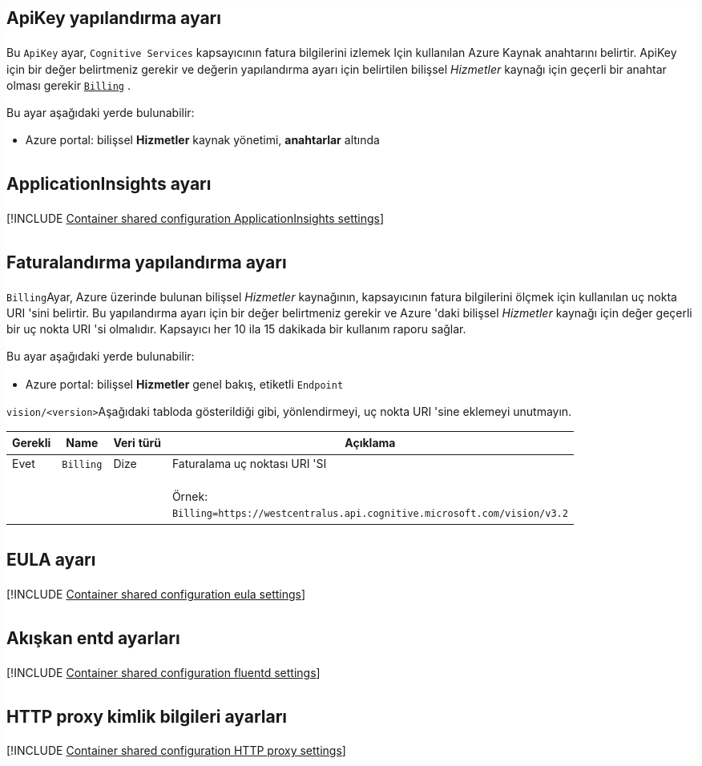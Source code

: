 ## <a name="apikey-configuration-setting"></a>ApiKey yapılandırma ayarı

Bu `ApiKey` ayar, `Cognitive Services` kapsayıcının fatura bilgilerini izlemek Için kullanılan Azure Kaynak anahtarını belirtir. ApiKey için bir değer belirtmeniz gerekir ve değerin yapılandırma ayarı için belirtilen bilişsel _Hizmetler_ kaynağı için geçerli bir anahtar olması gerekir [`Billing`](#billing-configuration-setting) .

Bu ayar aşağıdaki yerde bulunabilir:

* Azure portal: bilişsel **Hizmetler** kaynak yönetimi, **anahtarlar** altında

## <a name="applicationinsights-setting"></a>ApplicationInsights ayarı

[!INCLUDE [Container shared configuration ApplicationInsights settings](../../../includes/cognitive-services-containers-configuration-shared-settings-application-insights.md)]

## <a name="billing-configuration-setting"></a>Faturalandırma yapılandırma ayarı

`Billing`Ayar, Azure üzerinde bulunan bilişsel _Hizmetler_ kaynağının, kapsayıcının fatura bilgilerini ölçmek için kullanılan uç nokta URI 'sini belirtir. Bu yapılandırma ayarı için bir değer belirtmeniz gerekir ve Azure 'daki bilişsel _Hizmetler_ kaynağı için değer geçerli bir uç nokta URI 'si olmalıdır. Kapsayıcı her 10 ila 15 dakikada bir kullanım raporu sağlar.

Bu ayar aşağıdaki yerde bulunabilir:

* Azure portal: bilişsel **Hizmetler** genel bakış, etiketli `Endpoint`

`vision/<version>`Aşağıdaki tabloda gösterildiği gibi, yönlendirmeyi, uç nokta URI 'sine eklemeyi unutmayın. 

|Gerekli| Name | Veri türü | Açıklama |
|--|------|-----------|-------------|
|Evet| `Billing` | Dize | Faturalama uç noktası URI 'SI<br><br>Örnek:<br>`Billing=https://westcentralus.api.cognitive.microsoft.com/vision/v3.2` |

## <a name="eula-setting"></a>EULA ayarı

[!INCLUDE [Container shared configuration eula settings](../../../includes/cognitive-services-containers-configuration-shared-settings-eula.md)]

## <a name="fluentd-settings"></a>Akışkan entd ayarları

[!INCLUDE [Container shared configuration fluentd settings](../../../includes/cognitive-services-containers-configuration-shared-settings-fluentd.md)]

## <a name="http-proxy-credentials-settings"></a>HTTP proxy kimlik bilgileri ayarları

[!INCLUDE [Container shared configuration HTTP proxy settings](../../../includes/cognitive-services-containers-configuration-shared-settings-http-proxy.md)]
